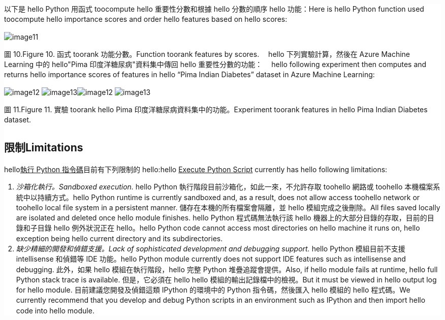<span data-ttu-id="6f107-241">以下是 hello Python 用函式 toocompute hello 重要性分數和根據 hello 分數的順序 hello 功能：</span><span class="sxs-lookup"><span data-stu-id="6f107-241">Here is hello Python function used toocompute hello importance scores and order hello features based on hello scores:</span></span>

![image11](./media/machine-learning-execute-python-scripts/figure8.png)

<span data-ttu-id="6f107-243">圖 10.</span><span class="sxs-lookup"><span data-stu-id="6f107-243">Figure 10.</span></span> <span data-ttu-id="6f107-244">函式 toorank 功能分數。</span><span class="sxs-lookup"><span data-stu-id="6f107-244">Function toorank features by scores.</span></span>
<span data-ttu-id="6f107-245"> hello 下列實驗計算，然後在 Azure Machine Learning 中的 hello"Pima 印度洋糖尿病"資料集中傳回 hello 重要性分數的功能：</span><span class="sxs-lookup"><span data-stu-id="6f107-245">  hello following experiment then computes and returns hello importance scores of features in hello “Pima Indian Diabetes” dataset in Azure Machine Learning:</span></span>

<span data-ttu-id="6f107-246">![image12](./media/machine-learning-execute-python-scripts/figure9a.png)
![image13](./media/machine-learning-execute-python-scripts/figure9b.png)</span><span class="sxs-lookup"><span data-stu-id="6f107-246">![image12](./media/machine-learning-execute-python-scripts/figure9a.png)
![image13](./media/machine-learning-execute-python-scripts/figure9b.png)</span></span>    

<span data-ttu-id="6f107-247">圖 11.</span><span class="sxs-lookup"><span data-stu-id="6f107-247">Figure 11.</span></span> <span data-ttu-id="6f107-248">實驗 toorank hello Pima 印度洋糖尿病資料集中的功能。</span><span class="sxs-lookup"><span data-stu-id="6f107-248">Experiment toorank features in hello Pima Indian Diabetes dataset.</span></span>

## <a name="limitations"></a><span data-ttu-id="6f107-249">限制</span><span class="sxs-lookup"><span data-stu-id="6f107-249">Limitations</span></span>
<span data-ttu-id="6f107-250">hello[執行 Python 指令碼][ execute-python-script]目前有下列限制的 hello:</span><span class="sxs-lookup"><span data-stu-id="6f107-250">hello [Execute Python Script][execute-python-script] currently has hello following limitations:</span></span>

1. <span data-ttu-id="6f107-251">*沙箱化執行。*</span><span class="sxs-lookup"><span data-stu-id="6f107-251">*Sandboxed execution.*</span></span> <span data-ttu-id="6f107-252">hello Python 執行階段目前沙箱化，如此一來，不允許存取 toohello 網路或 toohello 本機檔案系統中以持續方式。</span><span class="sxs-lookup"><span data-stu-id="6f107-252">hello Python runtime is currently sandboxed and, as a result, does not allow access toohello network or toohello local file system in a persistent manner.</span></span> <span data-ttu-id="6f107-253">儲存在本機的所有檔案會隔離，並 hello 模組完成之後刪除。</span><span class="sxs-lookup"><span data-stu-id="6f107-253">All files saved locally are isolated and deleted once hello module finishes.</span></span> <span data-ttu-id="6f107-254">hello Python 程式碼無法執行該 hello 機器上的大部分目錄的存取，目前的目錄和子目錄 hello 例外狀況正在 hello。</span><span class="sxs-lookup"><span data-stu-id="6f107-254">hello Python code cannot access most directories on hello machine it runs on, hello exception being hello current directory and its subdirectories.</span></span>
2. <span data-ttu-id="6f107-255">*缺少精細的開發和偵錯支援。*</span><span class="sxs-lookup"><span data-stu-id="6f107-255">*Lack of sophisticated development and debugging support.*</span></span> <span data-ttu-id="6f107-256">hello Python 模組目前不支援 intellisense 和偵錯等 IDE 功能。</span><span class="sxs-lookup"><span data-stu-id="6f107-256">hello Python module currently does not support IDE features such as intellisense and debugging.</span></span> <span data-ttu-id="6f107-257">此外，如果 hello 模組在執行階段，hello 完整 Python 堆疊追蹤會提供。</span><span class="sxs-lookup"><span data-stu-id="6f107-257">Also, if hello module fails at runtime, hello full Python stack trace is available.</span></span> <span data-ttu-id="6f107-258">但是，它必須在 hello hello 模組的輸出記錄檔中的檢視。</span><span class="sxs-lookup"><span data-stu-id="6f107-258">But it must be viewed in hello output log for hello module.</span></span> <span data-ttu-id="6f107-259">目前建議您開發及偵錯這類 IPython 的環境中的 Python 指令碼，然後匯入 hello 模組的 hello 程式碼。</span><span class="sxs-lookup"><span data-stu-id="6f107-259">We currently recommend that you develop and debug Python scripts in an environment such as IPython and then import hello code into hello module.</span></span>

[execute-python-script]: https://msdn.microsoft.com/library/azure/cdb56f95-7f4c-404d-bde7-5bb972e6f232/
[execute-r-script]: https://msdn.microsoft.com/library/azure/30806023-392b-42e0-94d6-6b775a6e0fd5/